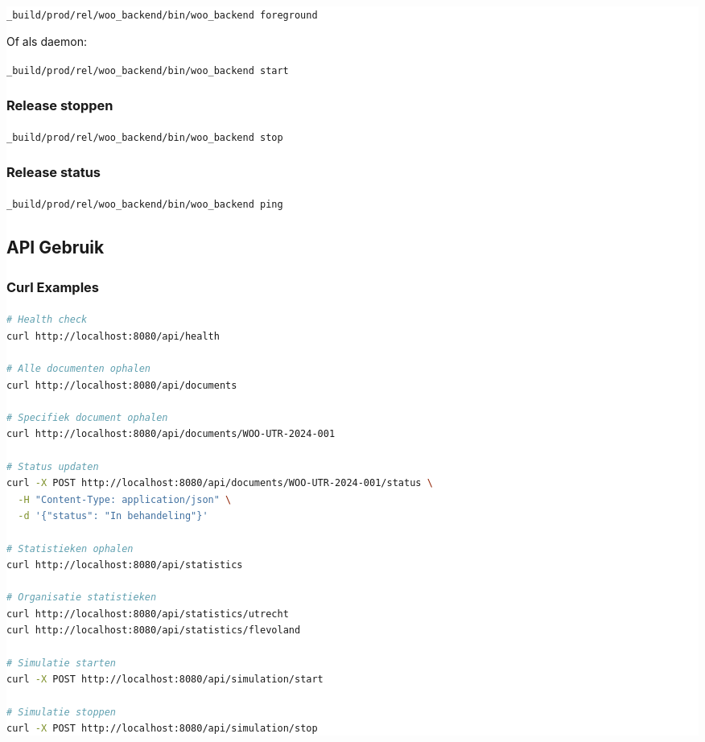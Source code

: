 ```bash
_build/prod/rel/woo_backend/bin/woo_backend foreground
```

Of als daemon:

```bash
_build/prod/rel/woo_backend/bin/woo_backend start
```

### Release stoppen

```bash
_build/prod/rel/woo_backend/bin/woo_backend stop
```

### Release status

```bash
_build/prod/rel/woo_backend/bin/woo_backend ping
```

## API Gebruik

### Curl Examples

```bash
# Health check
curl http://localhost:8080/api/health

# Alle documenten ophalen
curl http://localhost:8080/api/documents

# Specifiek document ophalen
curl http://localhost:8080/api/documents/WOO-UTR-2024-001

# Status updaten
curl -X POST http://localhost:8080/api/documents/WOO-UTR-2024-001/status \
  -H "Content-Type: application/json" \
  -d '{"status": "In behandeling"}'

# Statistieken ophalen
curl http://localhost:8080/api/statistics

# Organisatie statistieken
curl http://localhost:8080/api/statistics/utrecht
curl http://localhost:8080/api/statistics/flevoland

# Simulatie starten
curl -X POST http://localhost:8080/api/simulation/start

# Simulatie stoppen
curl -X POST http://localhost:8080/api/simulation/stop
```

